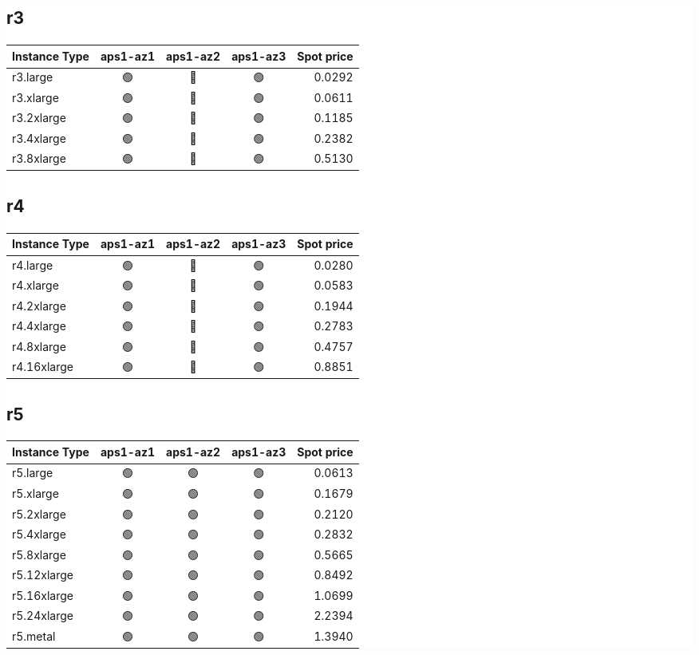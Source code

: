 
## r3

| Instance Type | aps1-az1 | aps1-az2 | aps1-az3 | Spot price |
| ------------- | :-------------: | :-------------: | :-------------: | -------------: |
| r3.large | :green_circle: | :red_circle: | :green_circle: | 0.0292 |
| r3.xlarge | :green_circle: | :red_circle: | :green_circle: | 0.0611 |
| r3.2xlarge | :green_circle: | :red_circle: | :green_circle: | 0.1185 |
| r3.4xlarge | :green_circle: | :red_circle: | :green_circle: | 0.2382 |
| r3.8xlarge | :green_circle: | :red_circle: | :green_circle: | 0.5130 |


## r4

| Instance Type | aps1-az1 | aps1-az2 | aps1-az3 | Spot price |
| ------------- | :-------------: | :-------------: | :-------------: | -------------: |
| r4.large | :green_circle: | :red_circle: | :green_circle: | 0.0280 |
| r4.xlarge | :green_circle: | :red_circle: | :green_circle: | 0.0583 |
| r4.2xlarge | :green_circle: | :red_circle: | :green_circle: | 0.1944 |
| r4.4xlarge | :green_circle: | :red_circle: | :green_circle: | 0.2783 |
| r4.8xlarge | :green_circle: | :red_circle: | :green_circle: | 0.4757 |
| r4.16xlarge | :green_circle: | :red_circle: | :green_circle: | 0.8851 |


## r5

| Instance Type | aps1-az1 | aps1-az2 | aps1-az3 | Spot price |
| ------------- | :-------------: | :-------------: | :-------------: | -------------: |
| r5.large | :green_circle: | :green_circle: | :green_circle: | 0.0613 |
| r5.xlarge | :green_circle: | :green_circle: | :green_circle: | 0.1679 |
| r5.2xlarge | :green_circle: | :green_circle: | :green_circle: | 0.2120 |
| r5.4xlarge | :green_circle: | :green_circle: | :green_circle: | 0.2832 |
| r5.8xlarge | :green_circle: | :green_circle: | :green_circle: | 0.5665 |
| r5.12xlarge | :green_circle: | :green_circle: | :green_circle: | 0.8492 |
| r5.16xlarge | :green_circle: | :green_circle: | :green_circle: | 1.0699 |
| r5.24xlarge | :green_circle: | :green_circle: | :green_circle: | 2.2394 |
| r5.metal | :green_circle: | :green_circle: | :green_circle: | 1.3940 |
